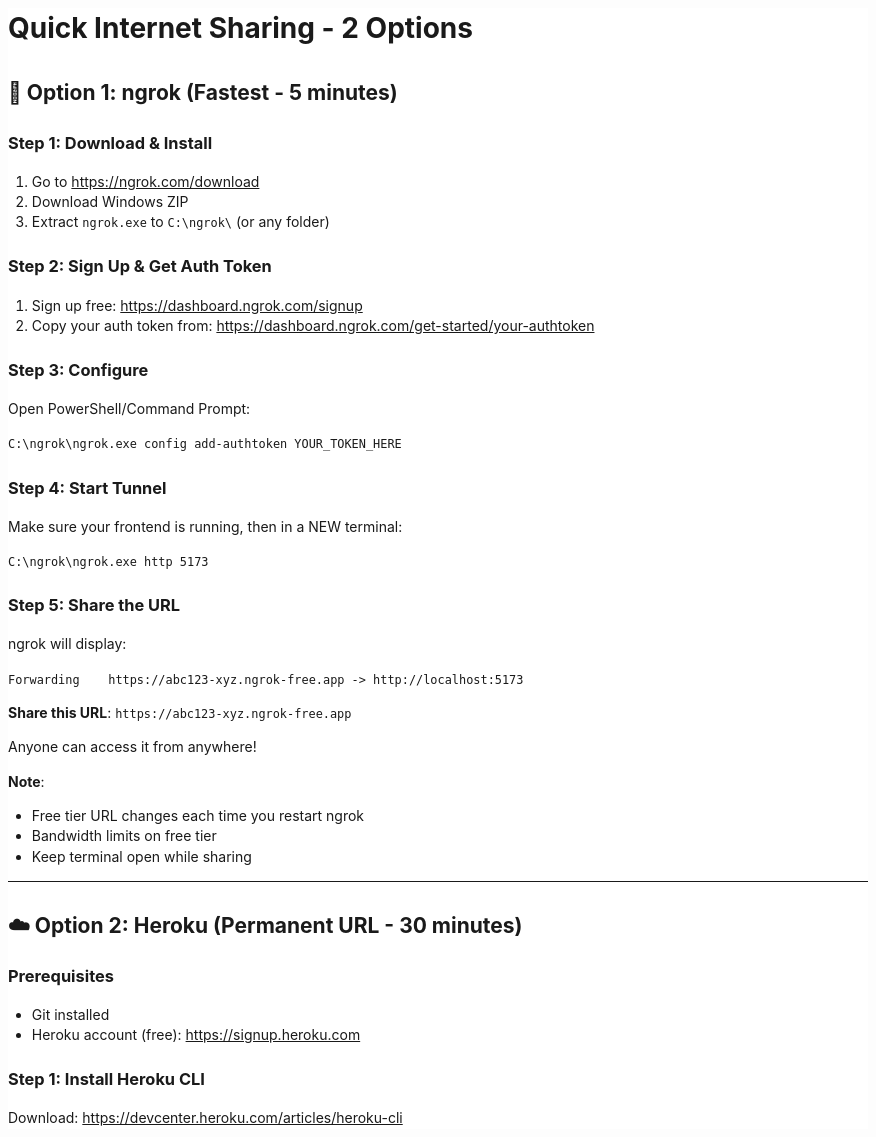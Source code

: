 # Quick Internet Sharing - 2 Options

## 🚀 Option 1: ngrok (Fastest - 5 minutes)

### Step 1: Download & Install
1. Go to https://ngrok.com/download
2. Download Windows ZIP
3. Extract `ngrok.exe` to `C:\ngrok\` (or any folder)

### Step 2: Sign Up & Get Auth Token
1. Sign up free: https://dashboard.ngrok.com/signup
2. Copy your auth token from: https://dashboard.ngrok.com/get-started/your-authtoken

### Step 3: Configure
Open PowerShell/Command Prompt:
```bash
C:\ngrok\ngrok.exe config add-authtoken YOUR_TOKEN_HERE
```

### Step 4: Start Tunnel
Make sure your frontend is running, then in a NEW terminal:
```bash
C:\ngrok\ngrok.exe http 5173
```

### Step 5: Share the URL
ngrok will display:
```
Forwarding    https://abc123-xyz.ngrok-free.app -> http://localhost:5173
```

**Share this URL**: `https://abc123-xyz.ngrok-free.app`

Anyone can access it from anywhere!

**Note**:
- Free tier URL changes each time you restart ngrok
- Bandwidth limits on free tier
- Keep terminal open while sharing

---

## ☁️ Option 2: Heroku (Permanent URL - 30 minutes)

### Prerequisites
- Git installed
- Heroku account (free): https://signup.heroku.com

### Step 1: Install Heroku CLI
Download: https://devcenter.heroku.com/articles/heroku-cli
